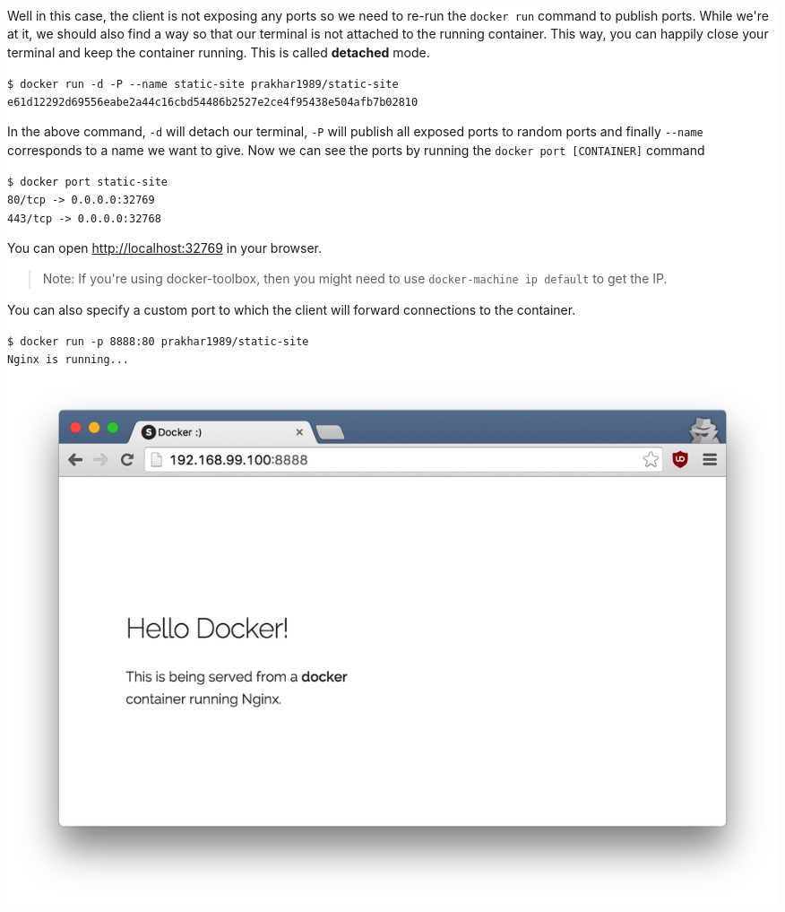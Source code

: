 Well in this case, the client is not exposing any ports so we need to re-run the `docker run` command to publish ports. While we're at it, we should also find a way so that our terminal is not attached to the running container. This way, you can happily close your terminal and keep the container running. This is called **detached** mode.

```
$ docker run -d -P --name static-site prakhar1989/static-site
e61d12292d69556eabe2a44c16cbd54486b2527e2ce4f95438e504afb7b02810
```

In the above command, `-d` will detach our terminal, `-P` will publish all exposed ports to random ports and finally `--name` corresponds to a name we want to give. Now we can see the ports by running the `docker port [CONTAINER]` command

```
$ docker port static-site
80/tcp -> 0.0.0.0:32769
443/tcp -> 0.0.0.0:32768
```

You can open [http://localhost:32769](http://localhost:32769) in your browser. 

> Note: If you're using docker-toolbox, then you might need to use `docker-machine ip default` to get the IP. 

You can also specify a custom port to which the client will forward connections to the container. 

```
$ docker run -p 8888:80 prakhar1989/static-site
Nginx is running...
```
<img src="images/static.png" title="static">
